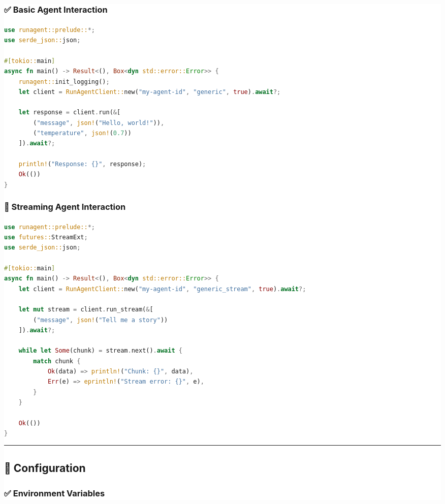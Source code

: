 ### ✅ Basic Agent Interaction

```rust
use runagent::prelude::*;
use serde_json::json;

#[tokio::main]
async fn main() -> Result<(), Box<dyn std::error::Error>> {
    runagent::init_logging();
    let client = RunAgentClient::new("my-agent-id", "generic", true).await?;

    let response = client.run(&[
        ("message", json!("Hello, world!")),
        ("temperature", json!(0.7))
    ]).await?;

    println!("Response: {}", response);
    Ok(())
}
```

### 🔁 Streaming Agent Interaction

```rust
use runagent::prelude::*;
use futures::StreamExt;
use serde_json::json;

#[tokio::main]
async fn main() -> Result<(), Box<dyn std::error::Error>> {
    let client = RunAgentClient::new("my-agent-id", "generic_stream", true).await?;

    let mut stream = client.run_stream(&[
        ("message", json!("Tell me a story"))
    ]).await?;

    while let Some(chunk) = stream.next().await {
        match chunk {
            Ok(data) => println!("Chunk: {}", data),
            Err(e) => eprintln!("Stream error: {}", e),
        }
    }

    Ok(())
}
```

---

## 🔧 Configuration

### ✅ Environment Variables
